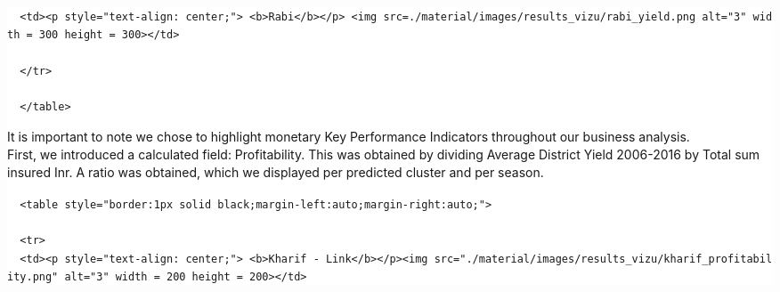       <td><p style="text-align: center;"> <b>Rabi</b></p> <img src=./material/images/results_vizu/rabi_yield.png alt="3" width = 300 height = 300></td>

      </tr>

      </table>

   It is important to note we chose to highlight monetary Key Performance Indicators throughout our business analysis. <br>
   First, we introduced a calculated field: Profitability. This was obtained by dividing Average District Yield 2006-2016 by Total sum insured Inr. A ratio was obtained, which we displayed per predicted cluster and per season.

      <table style="border:1px solid black;margin-left:auto;margin-right:auto;">

      <tr>
      <td><p style="text-align: center;"> <b>Kharif - Link</b></p><img src="./material/images/results_vizu/kharif_profitability.png" alt="3" width = 200 height = 200></td>
